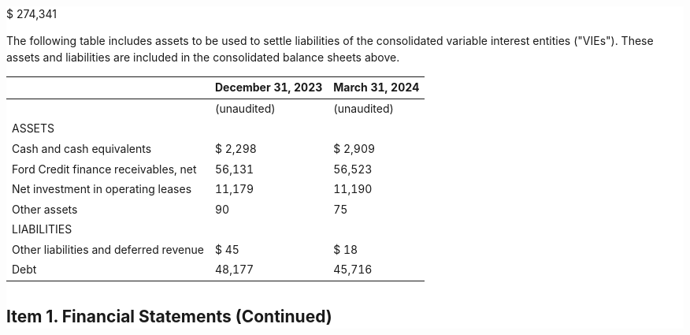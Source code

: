 <td>$ 274,341</td>
</tr>
</tbody>
</table>
<p>The following table includes assets to be used to settle liabilities of the consolidated variable interest entities ("VIEs"). These assets and liabilities are included in the consolidated balance sheets above.</p>
<table>
<thead>
<tr>
<th></th>
<th>December 31, 2023</th>
<th>March 31, 2024</th>
</tr>
</thead>
<tbody>
<tr>
<td></td>
<td>(unaudited)</td>
<td>(unaudited)</td>
</tr>
<tr>
<td>ASSETS</td>
<td></td>
<td></td>
</tr>
<tr>
<td>Cash and cash equivalents</td>
<td>$ 2,298</td>
<td>$ 2,909</td>
</tr>
<tr>
<td>Ford Credit finance receivables, net</td>
<td>56,131</td>
<td>56,523</td>
</tr>
<tr>
<td>Net investment in operating leases</td>
<td>11,179</td>
<td>11,190</td>
</tr>
<tr>
<td>Other assets</td>
<td>90</td>
<td>75</td>
</tr>
<tr>
<td>LIABILITIES</td>
<td></td>
<td></td>
</tr>
<tr>
<td>Other liabilities and deferred revenue</td>
<td>$ 45</td>
<td>$ 18</td>
</tr>
<tr>
<td>Debt</td>
<td>48,177</td>
<td>45,716</td>
</tr>
</tbody>
</table>
<h2>Item 1. Financial Statements (Continued)</h2>